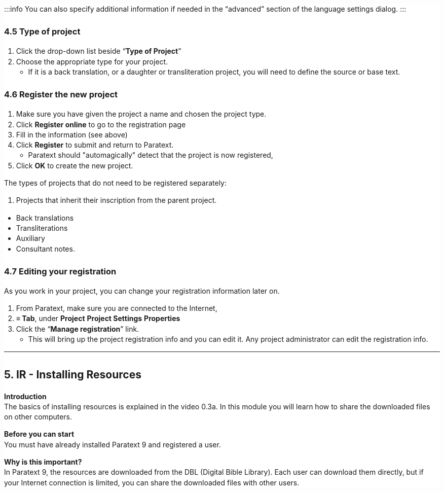 :::info
 You can also specify additional information if needed in the “advanced” section of the language settings dialog.
:::

### 4.5 Type of project

1.  Click the drop-down list beside “**Type of Project**”
1.  Choose the appropriate type for your project.
    - If it is a back translation, or a daughter or transliteration project, you will need to define the source or base text.

### 4.6 Register the new project

1.  Make sure you have given the project a name and chosen the project type.
1.  Click **Register online** to go to the registration page
1.  Fill in the information (see above)
1.  Click **Register** to submit and return to Paratext.
    - Paratext should "automagically" detect that the project is now registered,
1.  Click **OK** to create the new project.

The types of projects that do not need to be registered separately:

1.  Projects that inherit their inscription from the parent project.
-  Back translations
-  Transliterations
-  Auxiliary
-  Consultant notes.

### 4.7 Editing your registration

As you work in your project, you can change your registration information later on.

1.  From Paratext, make sure you are connected to the Internet,
1.  **≡ Tab**, under  **Project**  **Project Settings**  **Properties**
1.  Click the “**Manage registration**” link.
    - This will bring up the project registration info and you can edit it. Any project administrator can edit the registration info.

----

## 5. **IR - Installing Resources**

**Introduction**  
The basics of installing resources is explained in the video 0.3a. In this module you will learn how to share the downloaded files on other computers.

**Before you can start**  
You must have already installed Paratext 9 and registered a user.

**Why is this important?**  
In Paratext 9, the resources are downloaded from the DBL (Digital Bible Library). Each user can download them directly, but if your Internet connection is limited, you can share the downloaded files with other users.
